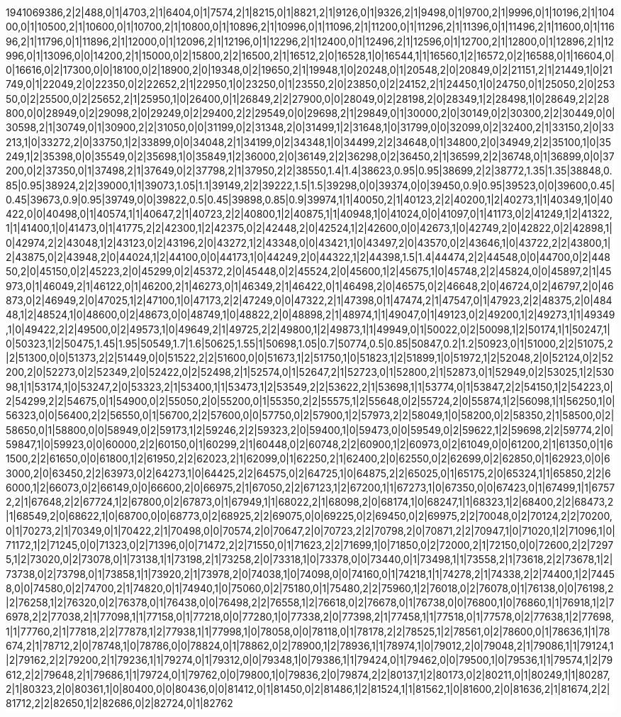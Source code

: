1941069386,2|2|488,0|1|4703,2|1|6404,0|1|7574,2|1|8215,0|1|8821,2|1|9126,0|1|9326,2|1|9498,0|1|9700,2|1|9996,0|1|10196,2|1|10400,0|1|10500,2|1|10600,0|1|10700,2|1|10800,0|1|10896,2|1|10996,0|1|11096,2|1|11200,0|1|11296,2|1|11396,0|1|11496,2|1|11600,0|1|11696,2|1|11796,0|1|11896,2|1|12000,0|1|12096,2|1|12196,0|1|12296,2|1|12400,0|1|12496,2|1|12596,0|1|12700,2|1|12800,0|1|12896,2|1|12996,0|1|13096,0|0|14200,2|1|15000,0|2|15800,2|2|16500,2|1|16512,2|0|16528,1|0|16544,1|1|16560,1|2|16572,0|2|16588,0|1|16604,0|0|16616,0|2|17300,0|0|18100,0|2|18900,2|0|19348,0|2|19650,2|1|19948,1|0|20248,0|1|20548,2|0|20849,0|2|21151,2|1|21449,1|0|21749,0|1|22049,2|0|22350,0|2|22652,2|1|22950,1|0|23250,0|1|23550,2|0|23850,0|2|24152,2|1|24450,1|0|24750,0|1|25050,2|0|25350,0|2|25500,0|2|25652,2|1|25950,1|0|26400,0|1|26849,2|2|27900,0|0|28049,0|2|28198,2|0|28349,1|2|28498,1|0|28649,2|2|28800,0|0|28949,0|2|29098,2|0|29249,0|2|29400,2|2|29549,0|0|29698,2|1|29849,0|1|30000,2|0|30149,0|2|30300,2|2|30449,0|0|30598,2|1|30749,0|1|30900,2|2|31050,0|0|31199,0|2|31348,2|0|31499,1|2|31648,1|0|31799,0|0|32099,0|2|32400,2|1|33150,2|0|33213,1|0|33272,2|0|33750,1|2|33899,0|0|34048,2|1|34199,0|2|34348,1|0|34499,2|2|34648,0|1|34800,2|0|34949,2|2|35100,1|0|35249,1|2|35398,0|0|35549,0|2|35698,1|0|35849,1|2|36000,2|0|36149,2|2|36298,0|2|36450,2|1|36599,2|2|36748,0|1|36899,0|0|37200,0|2|37350,0|1|37498,2|1|37649,0|2|37798,2|1|37950,2|2|38550,1.4|1.4|38623,0.95|0.95|38699,2|2|38772,1.35|1.35|38848,0.85|0.95|38924,2|2|39000,1|1|39073,1.05|1.1|39149,2|2|39222,1.5|1.5|39298,0|0|39374,0|0|39450,0.9|0.95|39523,0|0|39600,0.45|0.45|39673,0.9|0.95|39749,0|0|39822,0.5|0.45|39898,0.85|0.9|39974,1|1|40050,2|1|40123,2|2|40200,1|2|40273,1|1|40349,1|0|40422,0|0|40498,0|1|40574,1|1|40647,2|1|40723,2|2|40800,1|2|40875,1|1|40948,1|0|41024,0|0|41097,0|1|41173,0|2|41249,1|2|41322,1|1|41400,1|0|41473,0|1|41775,2|2|42300,1|2|42375,0|2|42448,2|0|42524,1|2|42600,0|0|42673,1|0|42749,2|0|42822,0|2|42898,1|0|42974,2|2|43048,1|2|43123,0|2|43196,2|0|43272,1|2|43348,0|0|43421,1|0|43497,2|0|43570,0|2|43646,1|0|43722,2|2|43800,1|2|43875,0|2|43948,2|0|44024,1|2|44100,0|0|44173,1|0|44249,2|0|44322,1|2|44398,1.5|1.4|44474,2|2|44548,0|0|44700,0|2|44850,2|0|45150,0|2|45223,2|0|45299,0|2|45372,2|0|45448,0|2|45524,2|0|45600,1|2|45675,1|0|45748,2|2|45824,0|0|45897,2|1|45973,0|1|46049,2|1|46122,0|1|46200,2|1|46273,0|1|46349,2|1|46422,0|1|46498,2|0|46575,0|2|46648,2|0|46724,0|2|46797,2|0|46873,0|2|46949,2|0|47025,1|2|47100,1|0|47173,2|2|47249,0|0|47322,2|1|47398,0|1|47474,2|1|47547,0|1|47923,2|2|48375,2|0|48448,1|2|48524,1|0|48600,0|2|48673,0|0|48749,1|0|48822,2|0|48898,2|1|48974,1|1|49047,0|1|49123,0|2|49200,1|2|49273,1|1|49349,1|0|49422,2|2|49500,0|2|49573,1|0|49649,2|1|49725,2|2|49800,1|2|49873,1|1|49949,0|1|50022,0|2|50098,1|2|50174,1|1|50247,1|0|50323,1|2|50475,1.45|1.95|50549,1.7|1.6|50625,1.55|1|50698,1.05|0.7|50774,0.5|0.85|50847,0.2|1.2|50923,0|1|51000,2|2|51075,2|2|51300,0|0|51373,2|2|51449,0|0|51522,2|2|51600,0|0|51673,1|2|51750,1|0|51823,1|2|51899,1|0|51972,1|2|52048,2|0|52124,0|2|52200,2|0|52273,0|2|52349,2|0|52422,0|2|52498,2|1|52574,0|1|52647,2|1|52723,0|1|52800,2|1|52873,0|1|52949,0|2|53025,1|2|53098,1|1|53174,1|0|53247,2|0|53323,2|1|53400,1|1|53473,1|2|53549,2|2|53622,2|1|53698,1|1|53774,0|1|53847,2|2|54150,1|2|54223,0|2|54299,2|2|54675,0|1|54900,0|2|55050,2|0|55200,0|1|55350,2|2|55575,1|2|55648,0|2|55724,2|0|55874,1|2|56098,1|1|56250,1|0|56323,0|0|56400,2|2|56550,0|1|56700,2|2|57600,0|0|57750,0|2|57900,1|2|57973,2|2|58049,1|0|58200,0|2|58350,2|1|58500,0|2|58650,0|1|58800,0|0|58949,0|2|59173,1|2|59246,2|2|59323,2|0|59400,1|0|59473,0|0|59549,0|2|59622,1|2|59698,2|2|59774,2|0|59847,1|0|59923,0|0|60000,2|2|60150,0|1|60299,2|1|60448,0|2|60748,2|2|60900,1|2|60973,0|2|61049,0|0|61200,2|1|61350,0|1|61500,2|2|61650,0|0|61800,1|2|61950,2|2|62023,2|1|62099,0|1|62250,2|1|62400,2|0|62550,0|2|62699,0|2|62850,0|1|62923,0|0|63000,2|0|63450,2|2|63973,0|2|64273,1|0|64425,2|2|64575,0|2|64725,1|0|64875,2|2|65025,0|1|65175,2|0|65324,1|1|65850,2|2|66000,1|2|66073,0|2|66149,0|0|66600,2|0|66975,2|1|67050,2|2|67123,1|2|67200,1|1|67273,1|0|67350,0|0|67423,0|1|67499,1|1|67572,2|1|67648,2|2|67724,1|2|67800,0|2|67873,0|1|67949,1|1|68022,2|1|68098,2|0|68174,1|0|68247,1|1|68323,1|2|68400,2|2|68473,2|1|68549,2|0|68622,1|0|68700,0|0|68773,0|2|68925,2|2|69075,0|0|69225,0|2|69450,0|2|69975,2|2|70048,0|2|70124,2|2|70200,0|1|70273,2|1|70349,0|1|70422,2|1|70498,0|0|70574,2|0|70647,2|0|70723,2|2|70798,2|0|70871,2|2|70947,1|0|71020,1|2|71096,1|0|71172,1|2|71245,0|0|71323,0|2|71396,0|0|71472,2|2|71550,0|1|71623,2|2|71699,1|0|71850,0|2|72000,2|1|72150,0|0|72600,2|2|72975,1|2|73020,0|2|73078,0|1|73138,1|1|73198,2|1|73258,2|0|73318,1|0|73378,0|0|73440,0|1|73498,1|1|73558,2|1|73618,2|2|73678,1|2|73738,0|2|73798,0|1|73858,1|1|73920,2|1|73978,2|0|74038,1|0|74098,0|0|74160,0|1|74218,1|1|74278,2|1|74338,2|2|74400,1|2|74458,0|0|74580,0|2|74700,2|1|74820,0|1|74940,1|0|75060,0|2|75180,0|1|75480,2|2|75960,1|2|76018,0|2|76078,0|1|76138,0|0|76198,2|2|76258,1|2|76320,0|2|76378,0|1|76438,0|0|76498,2|2|76558,1|2|76618,0|2|76678,0|1|76738,0|0|76800,1|0|76860,1|1|76918,1|2|76978,2|2|77038,2|1|77098,1|1|77158,0|1|77218,0|0|77280,1|0|77338,2|0|77398,2|1|77458,1|1|77518,0|1|77578,0|2|77638,1|2|77698,1|1|77760,2|1|77818,2|2|77878,1|2|77938,1|1|77998,1|0|78058,0|0|78118,0|1|78178,2|2|78525,1|2|78561,0|2|78600,0|1|78636,1|1|78674,2|1|78712,2|0|78748,1|0|78786,0|0|78824,0|1|78862,0|2|78900,1|2|78936,1|1|78974,1|0|79012,2|0|79048,2|1|79086,1|1|79124,1|2|79162,2|2|79200,2|1|79236,1|1|79274,0|1|79312,0|0|79348,1|0|79386,1|1|79424,0|1|79462,0|0|79500,1|0|79536,1|1|79574,1|2|79612,2|2|79648,2|1|79686,1|1|79724,0|1|79762,0|0|79800,1|0|79836,2|0|79874,2|2|80137,1|2|80173,0|2|80211,0|1|80249,1|1|80287,2|1|80323,2|0|80361,1|0|80400,0|0|80436,0|0|81412,0|1|81450,0|2|81486,1|2|81524,1|1|81562,1|0|81600,2|0|81636,2|1|81674,2|2|81712,2|2|82650,1|2|82686,0|2|82724,0|1|82762